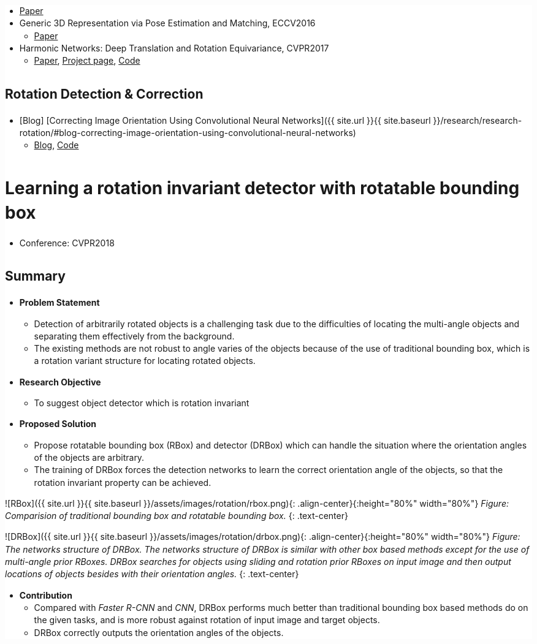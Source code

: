   - [Paper](https://www.robots.ox.ac.uk/~vedaldi//assets/pubs/novotny18self-supervised.pdf)
- Generic 3D Representation via Pose Estimation and Matching, ECCV2016
  - [Paper](http://3drepresentation.stanford.edu/)
- Harmonic Networks: Deep Translation and Rotation Equivariance, CVPR2017
  - [Paper](http://visual.cs.ucl.ac.uk/pubs/harmonicNets/pdfs/worrallEtAl2017.pdf), [Project page](http://visual.cs.ucl.ac.uk/pubs/harmonicNets/index.html), [Code](https://github.com/deworrall92/harmonicConvolutions)

## Rotation Detection & Correction
- [Blog] [Correcting Image Orientation Using Convolutional Neural Networks]({{ site.url }}{{ site.baseurl }}/research/research-rotation/#blog-correcting-image-orientation-using-convolutional-neural-networks)
  - [Blog](https://d4nst.github.io/2017/01/12/image-orientation/), [Code](https://github.com/d4nst/RotNet)

# Learning a rotation invariant detector with rotatable bounding box
- Conference: CVPR2018

## Summary

- **Problem Statement**
  - Detection of arbitrarily rotated objects is a challenging task due to the difficulties of locating the multi-angle objects and separating them effectively from the background.
  - The existing methods are not robust to angle varies of the objects because of the use of traditional bounding box, which is a rotation variant structure for locating rotated objects.
  
- **Research Objective**
  - To suggest object detector which is rotation invariant
  
- **Proposed Solution**
  - Propose rotatable bounding box (RBox) and detector (DRBox) which can handle the situation where the orientation angles of the objects are arbitrary.
  - The training of DRBox forces the detection networks to learn the correct orientation angle of the objects, so that the rotation invariant property can be achieved.

![RBox]({{ site.url }}{{ site.baseurl }}/assets/images/rotation/rbox.png){: .align-center}{:height="80%" width="80%"}
*Figure: Comparision of traditional bounding box and rotatable bounding box.*
{: .text-center}

![DRBox]({{ site.url }}{{ site.baseurl }}/assets/images/rotation/drbox.png){: .align-center}{:height="80%" width="80%"}
*Figure: The networks structure of DRBox. The networks structure of DRBox is similar with other box based methods except for the use of multi-angle prior RBoxes. DRBox searches for objects using sliding and rotation prior RBoxes on input image and then output locations of objects besides with their orientation angles.*
{: .text-center}

  
- **Contribution**
  - Compared with *Faster R-CNN* and *CNN*, DRBox performs much better than traditional bounding box based methods do on the given tasks, and is more robust against rotation of input image and target objects.
  - DRBox correctly outputs the orientation angles of the objects.
